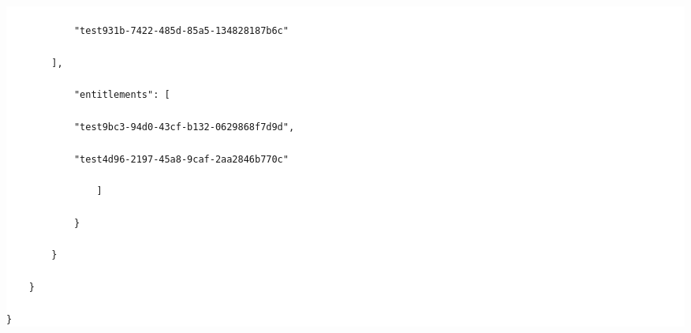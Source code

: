 ```

            "test931b-7422-485d-85a5-134828187b6c"

        ],

            "entitlements": [

            "test9bc3-94d0-43cf-b132-0629868f7d9d",

            "test4d96-2197-45a8-9caf-2aa2846b770c"

                ]

            }

        }

    }

}
```

